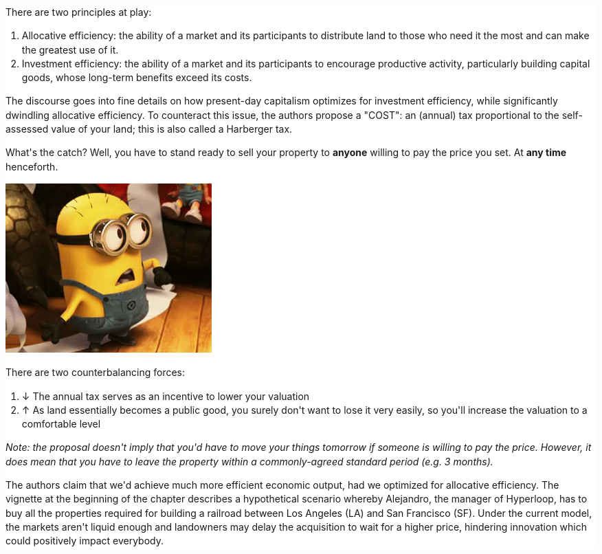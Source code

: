 There are two principles at play:

1. Allocative efficiency: the ability of a market and its participants to distribute land to those who need it the most
   and can make the greatest use of it.
2. Investment efficiency: the ability of a market and its participants to encourage productive activity, particularly
   building capital goods, whose long-term benefits exceed its costs.

The discourse goes into fine details on how present-day capitalism optimizes for investment efficiency, while
significantly dwindling allocative efficiency. To counteract this issue, the authors propose a "COST": an (annual) tax
proportional to the self-assessed value of your land; this is also called a Harberger tax.

What's the catch? Well, you have to stand ready to sell your property to **anyone** willing to pay the price you set. At
**any time** henceforth.

![Whaaat?](/assets/img/radical-markets/whaaat.gif)

There are two counterbalancing forces:

1. ↓ The annual tax serves as an incentive to lower your valuation
2. ↑ As land essentially becomes a public good, you surely don't want to lose it very easily, so you'll increase the
   valuation to a comfortable level

_Note: the proposal doesn't imply that you'd have to move your things tomorrow if someone is willing to pay the price.
However, it does mean that you have to leave the property within a commonly-agreed standard period (e.g. 3 months)._

The authors claim that we'd achieve much more efficient economic output, had we optimized for allocative efficiency. The
vignette at the beginning of the chapter describes a hypothetical scenario whereby Alejandro, the manager of Hyperloop,
has to buy all the properties required for building a railroad between Los Angeles (LA) and San Francisco (SF). Under
the current model, the markets aren't liquid enough and landowners may delay the acquisition to wait for a higher price,
hindering innovation which could positively impact everybody.
